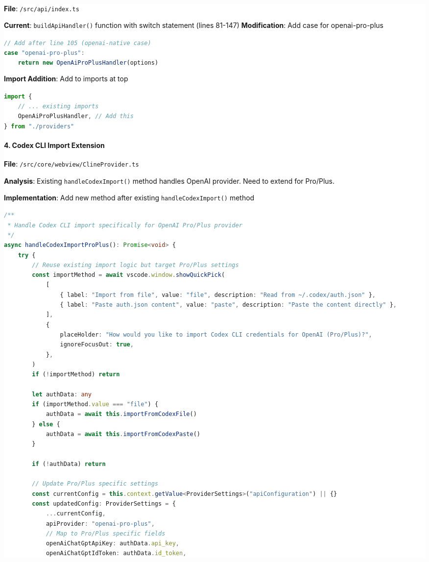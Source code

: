 **File**: `/src/api/index.ts`

**Current**: `buildApiHandler()` function with switch statement (lines 81-147)
**Modification**: Add case for openai-pro-plus

```typescript
// Add after line 105 (openai-native case)
case "openai-pro-plus":
	return new OpenAiProPlusHandler(options)
```

**Import Addition**: Add to imports at top

```typescript
import {
	// ... existing imports
	OpenAiProPlusHandler, // Add this
} from "./providers"
```

#### 4. Codex CLI Import Extension

**File**: `/src/core/webview/ClineProvider.ts`

**Analysis**: Existing `handleCodexImport()` method handles OpenAI provider. Need to extend for Pro/Plus.

**Implementation**: Add new method after existing `handleCodexImport()` method

```typescript
/**
 * Handle Codex CLI import specifically for OpenAI Pro/Plus provider
 */
async handleCodexImportProPlus(): Promise<void> {
	try {
		// Reuse existing import logic but target Pro/Plus settings
		const importMethod = await vscode.window.showQuickPick(
			[
				{ label: "Import from file", value: "file", description: "Read from ~/.codex/auth.json" },
				{ label: "Paste auth.json content", value: "paste", description: "Paste the content directly" },
			],
			{
				placeHolder: "How would you like to import Codex CLI credentials for OpenAI (Pro/Plus)?",
				ignoreFocusOut: true,
			},
		)
		if (!importMethod) return

		let authData: any
		if (importMethod.value === "file") {
			authData = await this.importFromCodexFile()
		} else {
			authData = await this.importFromCodexPaste()
		}

		if (!authData) return

		// Update Pro/Plus specific settings
		const currentConfig = this.context.getValue<ProviderSettings>("apiConfiguration") || {}
		const updatedConfig: ProviderSettings = {
			...currentConfig,
			apiProvider: "openai-pro-plus",
			// Map to Pro/Plus specific fields
			openAiChatGptApiKey: authData.api_key,
			openAiChatGptIdToken: authData.id_token,
```